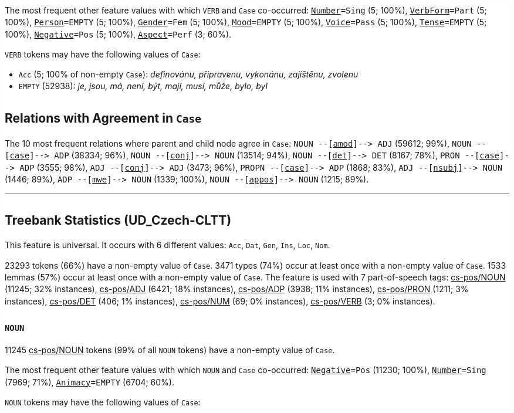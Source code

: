 The most frequent other feature values with which `VERB` and `Case` co-occurred: <tt><a href="Number.html">Number</a>=Sing</tt> (5; 100%), <tt><a href="VerbForm.html">VerbForm</a>=Part</tt> (5; 100%), <tt><a href="Person.html">Person</a>=EMPTY</tt> (5; 100%), <tt><a href="Gender.html">Gender</a>=Fem</tt> (5; 100%), <tt><a href="Mood.html">Mood</a>=EMPTY</tt> (5; 100%), <tt><a href="Voice.html">Voice</a>=Pass</tt> (5; 100%), <tt><a href="Tense.html">Tense</a>=EMPTY</tt> (5; 100%), <tt><a href="Negative.html">Negative</a>=Pos</tt> (5; 100%), <tt><a href="Aspect.html">Aspect</a>=Perf</tt> (3; 60%).

`VERB` tokens may have the following values of `Case`:

* `Acc` (5; 100% of non-empty `Case`): <em>definovánu, připravenu, vykonánu, zajištěnu, zvolenu</em>
* `EMPTY` (52938): <em>je, jsou, má, není, být, mají, musí, může, bylo, byl</em>

## Relations with Agreement in `Case`

The 10 most frequent relations where parent and child node agree in `Case`:
<tt>NOUN --[<a href="../dep/amod.html">amod</a>]--> ADJ</tt> (59612; 99%),
<tt>NOUN --[<a href="../dep/case.html">case</a>]--> ADP</tt> (38334; 96%),
<tt>NOUN --[<a href="../dep/conj.html">conj</a>]--> NOUN</tt> (13514; 94%),
<tt>NOUN --[<a href="../dep/det.html">det</a>]--> DET</tt> (8167; 78%),
<tt>PRON --[<a href="../dep/case.html">case</a>]--> ADP</tt> (3555; 98%),
<tt>ADJ --[<a href="../dep/conj.html">conj</a>]--> ADJ</tt> (3473; 96%),
<tt>PROPN --[<a href="../dep/case.html">case</a>]--> ADP</tt> (1868; 83%),
<tt>ADJ --[<a href="../dep/nsubj.html">nsubj</a>]--> NOUN</tt> (1446; 89%),
<tt>ADP --[<a href="../dep/mwe.html">mwe</a>]--> NOUN</tt> (1339; 100%),
<tt>NOUN --[<a href="../dep/appos.html">appos</a>]--> NOUN</tt> (1215; 89%).



--------------------------------------------------------------------------------

## Treebank Statistics (UD_Czech-CLTT)

This feature is universal.
It occurs with 6 different values: `Acc`, `Dat`, `Gen`, `Ins`, `Loc`, `Nom`.

23293 tokens (66%) have a non-empty value of `Case`.
3471 types (74%) occur at least once with a non-empty value of `Case`.
1533 lemmas (57%) occur at least once with a non-empty value of `Case`.
The feature is used with 7 part-of-speech tags: [cs-pos/NOUN]() (11245; 32% instances), [cs-pos/ADJ]() (6421; 18% instances), [cs-pos/ADP]() (3938; 11% instances), [cs-pos/PRON]() (1211; 3% instances), [cs-pos/DET]() (406; 1% instances), [cs-pos/NUM]() (69; 0% instances), [cs-pos/VERB]() (3; 0% instances).

### `NOUN`

11245 [cs-pos/NOUN]() tokens (99% of all `NOUN` tokens) have a non-empty value of `Case`.

The most frequent other feature values with which `NOUN` and `Case` co-occurred: <tt><a href="Negative.html">Negative</a>=Pos</tt> (11230; 100%), <tt><a href="Number.html">Number</a>=Sing</tt> (7969; 71%), <tt><a href="Animacy.html">Animacy</a>=EMPTY</tt> (6704; 60%).

`NOUN` tokens may have the following values of `Case`:
